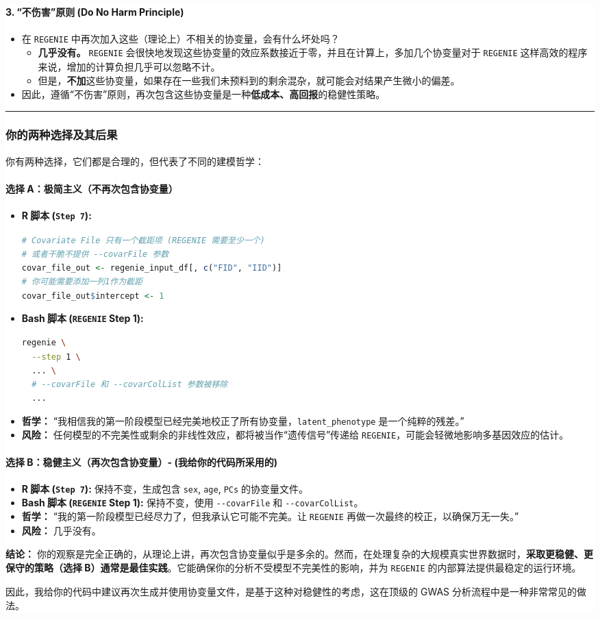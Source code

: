 #### 3. “不伤害”原则 (Do No Harm Principle)

*   在 `REGENIE` 中再次加入这些（理论上）不相关的协变量，会有什么坏处吗？
    *   **几乎没有。** `REGENIE` 会很快地发现这些协变量的效应系数接近于零，并且在计算上，多加几个协变量对于 `REGENIE` 这样高效的程序来说，增加的计算负担几乎可以忽略不计。
    *   但是，**不加**这些协变量，如果存在一些我们未预料到的剩余混杂，就可能会对结果产生微小的偏差。
*   因此，遵循“不伤害”原则，再次包含这些协变量是一种**低成本、高回报**的稳健性策略。

---

### 你的两种选择及其后果

你有两种选择，它们都是合理的，但代表了不同的建模哲学：

#### 选择 A：极简主义（不再次包含协变量）

*   **R 脚本 (`Step 7`):**
    ```R
    # Covariate File 只有一个截距项 (REGENIE 需要至少一个)
    # 或者干脆不提供 --covarFile 参数
    covar_file_out <- regenie_input_df[, c("FID", "IID")]
    # 你可能需要添加一列1作为截距
    covar_file_out$intercept <- 1
    ```
*   **Bash 脚本 (`REGENIE` Step 1):**
    ```bash
    regenie \
      --step 1 \
      ... \
      # --covarFile 和 --covarColList 参数被移除
      ...
    ```
*   **哲学：** “我相信我的第一阶段模型已经完美地校正了所有协变量，`latent_phenotype` 是一个纯粹的残差。”
*   **风险：** 任何模型的不完美性或剩余的非线性效应，都将被当作“遗传信号”传递给 `REGENIE`，可能会轻微地影响多基因效应的估计。

#### 选择 B：稳健主义（再次包含协变量）- (我给你的代码所采用的)

*   **R 脚本 (`Step 7`):** 保持不变，生成包含 `sex`, `age`, `PCs` 的协变量文件。
*   **Bash 脚本 (`REGENIE` Step 1):** 保持不变，使用 `--covarFile` 和 `--covarColList`。
*   **哲学：** “我的第一阶段模型已经尽力了，但我承认它可能不完美。让 `REGENIE` 再做一次最终的校正，以确保万无一失。”
*   **风险：** 几乎没有。

**结论：**
你的观察是完全正确的，从理论上讲，再次包含协变量似乎是多余的。然而，在处理复杂的大规模真实世界数据时，**采取更稳健、更保守的策略（选择 B）通常是最佳实践**。它能确保你的分析不受模型不完美性的影响，并为 `REGENIE` 的内部算法提供最稳定的运行环境。

因此，我给你的代码中建议再次生成并使用协变量文件，是基于这种对稳健性的考虑，这在顶级的 GWAS 分析流程中是一种非常常见的做法。